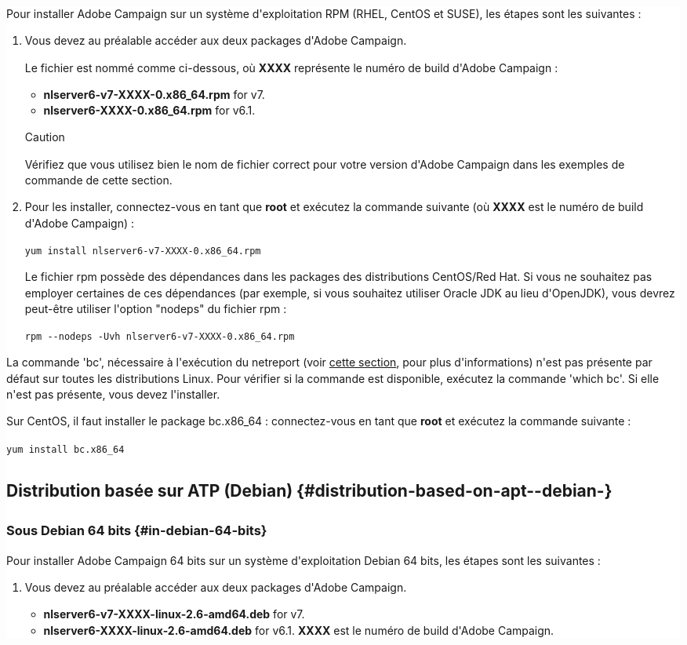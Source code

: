 Pour installer Adobe Campaign sur un système d&#39;exploitation RPM (RHEL, CentOS et SUSE), les étapes sont les suivantes :

1. Vous devez au préalable accéder aux deux packages d&#39;Adobe Campaign.

   Le fichier est nommé comme ci-dessous, où **XXXX** représente le numéro de build d&#39;Adobe Campaign :

   * **nlserver6-v7-XXXX-0.x86_64.rpm** for v7.
   * **nlserver6-XXXX-0.x86_64.rpm** for v6.1.
   >[!CAUTION]
   >
   >Vérifiez que vous utilisez bien le nom de fichier correct pour votre version d&#39;Adobe Campaign dans les exemples de commande de cette section.

1. Pour les installer, connectez-vous en tant que **root** et exécutez la commande suivante (où **XXXX** est le numéro de build d&#39;Adobe Campaign) :

   ```
   yum install nlserver6-v7-XXXX-0.x86_64.rpm
   ```

   Le fichier rpm possède des dépendances dans les packages des distributions CentOS/Red Hat. Si vous ne souhaitez pas employer certaines de ces dépendances (par exemple, si vous souhaitez utiliser Oracle JDK au lieu d&#39;OpenJDK), vous devrez peut-être utiliser l&#39;option &quot;nodeps&quot; du fichier rpm :

   ```
   rpm --nodeps -Uvh nlserver6-v7-XXXX-0.x86_64.rpm
   ```

La commande &#39;bc&#39;, nécessaire à l&#39;exécution du netreport (voir [cette section](../../production/using/monitoring-processes.md#automatic-monitoring-via-adobe-campaign-scripts), pour plus d&#39;informations) n&#39;est pas présente par défaut sur toutes les distributions Linux. Pour vérifier si la commande est disponible, exécutez la commande &#39;which bc&#39;. Si elle n&#39;est pas présente, vous devez l&#39;installer.

Sur CentOS, il faut installer le package bc.x86_64 : connectez-vous en tant que **root** et exécutez la commande suivante :

```
yum install bc.x86_64
```

## Distribution basée sur ATP (Debian) {#distribution-based-on-apt--debian-}

### Sous Debian 64 bits {#in-debian-64-bits}

Pour installer Adobe Campaign 64 bits sur un système d&#39;exploitation Debian 64 bits, les étapes sont les suivantes :

1. Vous devez au préalable accéder aux deux packages d&#39;Adobe Campaign.

   * **nlserver6-v7-XXXX-linux-2.6-amd64.deb** for v7.
   * **nlserver6-XXXX-linux-2.6-amd64.deb** for v6.1.
   **XXXX** est le numéro de build d&#39;Adobe Campaign.
